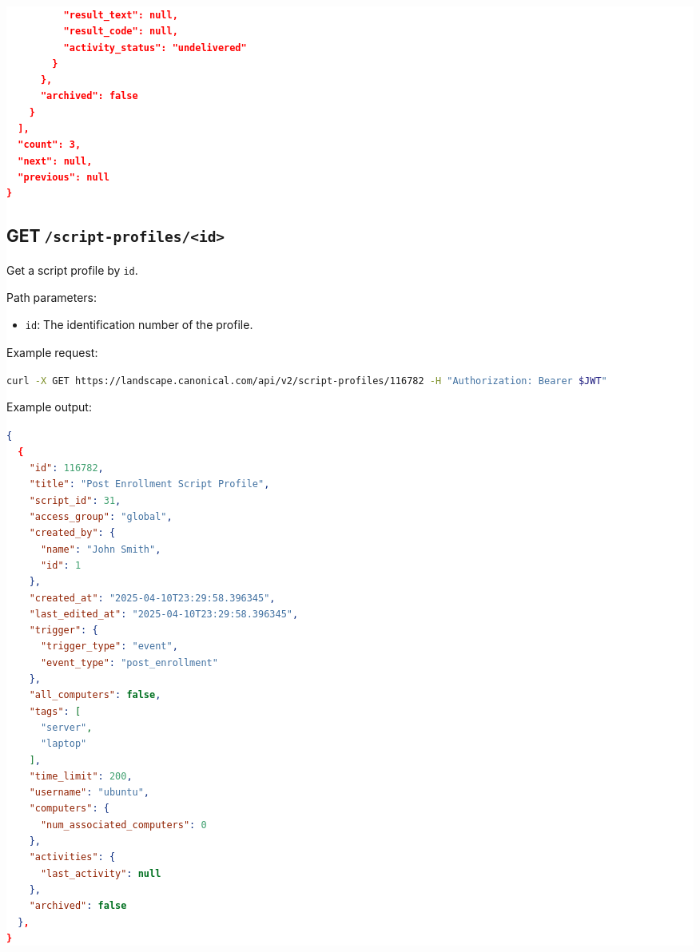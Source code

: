 ```json
          "result_text": null,
          "result_code": null,
          "activity_status": "undelivered"
        }
      },
      "archived": false
    }
  ],
  "count": 3,
  "next": null,
  "previous": null
}
```

## GET `/script-profiles/<id>`

Get a script profile by `id`.

Path parameters:

  - `id`: The identification number of the profile.

Example request:

```bash
curl -X GET https://landscape.canonical.com/api/v2/script-profiles/116782 -H "Authorization: Bearer $JWT"
```

Example output:

```json
{
  {
    "id": 116782,
    "title": "Post Enrollment Script Profile",
    "script_id": 31,
    "access_group": "global",
    "created_by": {
      "name": "John Smith",
      "id": 1
    },
    "created_at": "2025-04-10T23:29:58.396345",
    "last_edited_at": "2025-04-10T23:29:58.396345",
    "trigger": {
      "trigger_type": "event",
      "event_type": "post_enrollment"
    },
    "all_computers": false,
    "tags": [
      "server",
      "laptop"
    ],
    "time_limit": 200,
    "username": "ubuntu",
    "computers": {
      "num_associated_computers": 0
    },
    "activities": {
      "last_activity": null
    },
    "archived": false
  },
}
```

